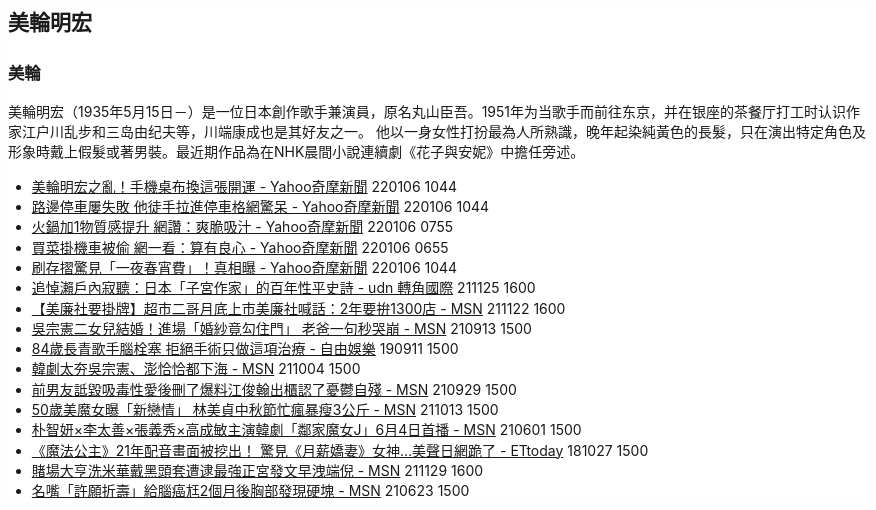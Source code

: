 ## 美輪明宏

### 美輪

美輪明宏（1935年5月15日－）是一位日本創作歌手兼演員，原名丸山臣吾。1951年为当歌手而前往东京，并在银座的茶餐厅打工时认识作家江户川乱步和三岛由纪夫等，川端康成也是其好友之一。
他以一身女性打扮最為人所熟識，晚年起染純黃色的長髮，只在演出特定角色及形象時戴上假髮或著男裝。最近期作品為在NHK晨間小說連續劇《花子與安妮》中擔任旁述。
- [美輪明宏之亂！手機桌布換這張開運 - Yahoo奇摩新聞](https://tw.news.yahoo.com/%E7%BE%8E%E8%BC%AA%E6%98%8E%E5%AE%8F%E4%B9%8B%E4%BA%82-%E6%89%8B%E6%A9%9F%E6%A1%8C%E5%B8%83%E6%8F%9B%E9%80%99%E5%BC%B5%E9%96%8B%E9%81%8B-021650280.html "美輪明宏之亂！手機桌布換這張開運 - Yahoo奇摩新聞") 220106 1044
- [路邊停車屢失敗 他徒手拉進停車格網驚呆 - Yahoo奇摩新聞](https://tw.news.yahoo.com/%E8%B7%AF%E9%82%8A%E5%81%9C%E8%BB%8A%E5%B1%A2%E5%A4%B1%E6%95%97-%E4%BB%96%E5%BE%92%E6%89%8B%E6%8B%89%E9%80%B2%E5%81%9C%E8%BB%8A%E6%A0%BC%E7%B6%B2%E9%A9%9A%E5%91%86-012931438.html "路邊停車屢失敗 他徒手拉進停車格網驚呆 - Yahoo奇摩新聞") 220106 1044
- [火鍋加1物質感提升 網讚：爽脆吸汁 - Yahoo奇摩新聞](https://tw.news.yahoo.com/%E7%81%AB%E9%8D%8B%E5%8A%A01%E7%89%A9%E8%B3%AA%E6%84%9F%E6%8F%90%E5%8D%87-%E7%B6%B2%E8%AE%9A-%E7%88%BD%E8%84%86%E5%90%B8%E6%B1%81-235515905.html "火鍋加1物質感提升 網讚：爽脆吸汁 - Yahoo奇摩新聞") 220106 0755
- [買菜掛機車被偷 網一看：算有良心 - Yahoo奇摩新聞](https://tw.news.yahoo.com/%E8%B2%B7%E8%8F%9C%E6%8E%9B%E6%A9%9F%E8%BB%8A%E8%A2%AB%E5%81%B7-%E7%B6%B2-%E7%9C%8B-%E7%AE%97%E6%9C%89%E8%89%AF%E5%BF%83-225517307.html "買菜掛機車被偷 網一看：算有良心 - Yahoo奇摩新聞") 220106 0655
- [刷存摺驚見「一夜春宵費」！真相曝 - Yahoo奇摩新聞](https://tw.news.yahoo.com/%E5%88%B7%E5%AD%98%E6%91%BA%E9%A9%9A%E8%A6%8B-%E5%A4%9C%E6%98%A5%E5%AE%B5%E8%B2%BB-%E7%9C%9F%E7%9B%B8%E6%9B%9D-000536102.html "刷存摺驚見「一夜春宵費」！真相曝 - Yahoo奇摩新聞") 220106 1044
- [追悼瀨戶內寂聽：日本「子宮作家」的百年性平史詩 - udn 轉角國際](https://global.udn.com/global_vision/story/8664/5913969 "追悼瀨戶內寂聽：日本「子宮作家」的百年性平史詩 - udn 轉角國際") 211125 1600
- [【美廉社要掛牌】超市二哥月底上市美廉社喊話：2年要拚1300店 - MSN](https://www.msn.com/zh-tw/news/other/%E3%80%90%E7%BE%8E%E5%BB%89%E7%A4%BE%E8%A6%81%E6%8E%9B%E7%89%8C%E3%80%91%E8%B6%85%E5%B8%82%E4%BA%8C%E5%93%A5%E6%9C%88%E5%BA%95%E4%B8%8A%E5%B8%82-%E7%BE%8E%E5%BB%89%E7%A4%BE%E5%96%8A%E8%A9%B12%E5%B9%B4%E8%A6%81%E6%8B%9A1300%E5%BA%97/ar-AAR0S74 "【美廉社要掛牌】超市二哥月底上市美廉社喊話：2年要拚1300店 - MSN") 211122 1600
- [吳宗憲二女兒結婚！進場「婚紗竟勾住門」 老爸一句秒哭崩 - MSN](https://www.msn.com/zh-tw/entertainment/news/%E5%90%B3%E5%AE%97%E6%86%B2%E4%BA%8C%E5%A5%B3%E5%85%92%E7%B5%90%E5%A9%9A%EF%BC%81%E9%80%B2%E5%A0%B4%E3%80%8C%E5%A9%9A%E7%B4%97%E7%AB%9F%E5%8B%BE%E4%BD%8F%E9%96%80%E3%80%8D-%E8%80%81%E7%88%B8%E4%B8%80%E5%8F%A5%E7%A7%92%E5%93%AD%E5%B4%A9/ar-AAOmdNd "吳宗憲二女兒結婚！進場「婚紗竟勾住門」 老爸一句秒哭崩 - MSN") 210913 1500
- [84歲長青歌手腦栓塞 拒絕手術只做這項治療 - 自由娛樂](https://ent.ltn.com.tw/news/breakingnews/2913275 "84歲長青歌手腦栓塞 拒絕手術只做這項治療 - 自由娛樂") 190911 1500
- [韓劇太夯吳宗憲、澎恰恰都下海 - MSN](https://www.msn.com/zh-tw/entertainment/news/%E9%9F%93%E5%8A%87%E5%A4%AA%E5%A4%AF-%E5%90%B3%E5%AE%97%E6%86%B2%E3%80%81%E6%BE%8E%E6%81%B0%E6%81%B0%E9%83%BD%E4%B8%8B%E6%B5%B7/ar-AAP6rdJ "韓劇太夯吳宗憲、澎恰恰都下海 - MSN") 211004 1500
- [前男友詆毀吸毒性愛後刪了爆料江俊翰出櫃認了憂鬱自殘 - MSN](https://www.msn.com/zh-tw/entertainment/news/%E5%89%8D%E7%94%B7%E5%8F%8B%E8%A9%86%E6%AF%80%E5%90%B8%E6%AF%92%E6%80%A7%E6%84%9B%E5%BE%8C%E5%88%AA%E4%BA%86%E7%88%86%E6%96%99-%E6%B1%9F%E4%BF%8A%E7%BF%B0%E5%87%BA%E6%AB%83%E8%AA%8D%E4%BA%86%E6%86%82%E9%AC%B1%E8%87%AA%E6%AE%98/ar-AAOWvo8 "前男友詆毀吸毒性愛後刪了爆料江俊翰出櫃認了憂鬱自殘 - MSN") 210929 1500
- [50歲美魔女曝「新戀情」 林美貞中秋節忙瘋暴瘦3公斤 - MSN](https://www.msn.com/zh-tw/entertainment/news/50%E6%AD%B2%E7%BE%8E%E9%AD%94%E5%A5%B3%E6%9B%9D%E3%80%8C%E6%96%B0%E6%88%80%E6%83%85%E3%80%8D-%E6%9E%97%E7%BE%8E%E8%B2%9E%E4%B8%AD%E7%A7%8B%E7%AF%80%E5%BF%99%E7%98%8B%E6%9A%B4%E7%98%A63%E5%85%AC%E6%96%A4/ar-AAPt2ai "50歲美魔女曝「新戀情」 林美貞中秋節忙瘋暴瘦3公斤 - MSN") 211013 1500
- [朴智妍×李太善×張義秀×高成敏主演韓劇「鄰家魔女J」6月4日首播 - MSN](https://www.msn.com/zh-tw/entertainment/news/%E6%9C%B4%E6%99%BA%E5%A6%8D-%E6%9D%8E%E5%A4%AA%E5%96%84-%E5%BC%B5%E7%BE%A9%E7%A7%80-%E9%AB%98%E6%88%90%E6%95%8F-%E4%B8%BB%E6%BC%94%E9%9F%93%E5%8A%87-%E9%84%B0%E5%AE%B6%E9%AD%94%E5%A5%B3j-6%E6%9C%884%E6%97%A5%E9%A6%96%E6%92%AD/ar-AAKATR0 "朴智妍×李太善×張義秀×高成敏主演韓劇「鄰家魔女J」6月4日首播 - MSN") 210601 1500
- [《魔法公主》21年配音畫面被挖出！ 驚見《月薪嬌妻》女神…美聲日網跪了 - ETtoday](https://star.ettoday.net/news/1291408 "《魔法公主》21年配音畫面被挖出！ 驚見《月薪嬌妻》女神…美聲日網跪了 - ETtoday") 181027 1500
- [賭場大亨洗米華戴黑頭套遭逮最強正宮發文早洩端倪 - MSN](https://www.msn.com/zh-tw/entertainment/news/%E8%B3%AD%E5%A0%B4%E5%A4%A7%E4%BA%A8%E6%B4%97%E7%B1%B3%E8%8F%AF%E6%88%B4%E9%BB%91%E9%A0%AD%E5%A5%97%E9%81%AD%E9%80%AE-%E6%9C%80%E5%BC%B7%E6%AD%A3%E5%AE%AE%E7%99%BC%E6%96%87%E6%97%A9%E6%B4%A9%E7%AB%AF%E5%80%AA/ar-AARf1Xc "賭場大亨洗米華戴黑頭套遭逮最強正宮發文早洩端倪 - MSN") 211129 1600
- [名嘴「許願折壽」給腦癌尪2個月後胸部發現硬塊 - MSN](https://www.msn.com/zh-tw/entertainment/news/%E5%90%8D%E5%98%B4-%E8%A8%B1%E9%A1%98%E6%8A%98%E5%A3%BD-%E7%B5%A6%E8%85%A6%E7%99%8C%E5%B0%AA-2%E5%80%8B%E6%9C%88%E5%BE%8C%E8%83%B8%E9%83%A8%E7%99%BC%E7%8F%BE%E7%A1%AC%E5%A1%8A/ar-AALldHx "名嘴「許願折壽」給腦癌尪2個月後胸部發現硬塊 - MSN") 210623 1500
